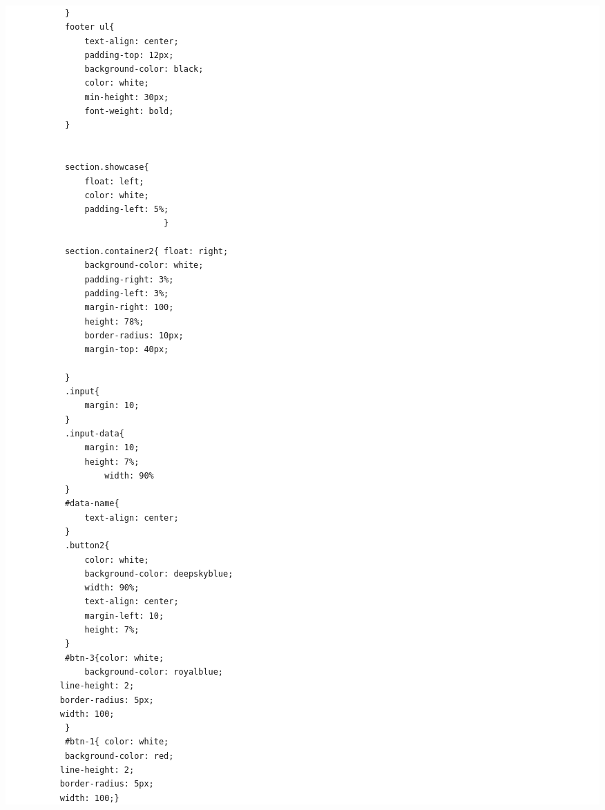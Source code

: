                 }
                footer ul{
                    text-align: center;
                    padding-top: 12px;
                    background-color: black;
                    color: white;
                    min-height: 30px;
                    font-weight: bold;
                }
                
               
                section.showcase{
                    float: left;
                    color: white;
                    padding-left: 5%;
                                    }
                
                section.container2{ float: right;
                    background-color: white;
                    padding-right: 3%;
                    padding-left: 3%;
                    margin-right: 100;
                    height: 78%;
                    border-radius: 10px;
                    margin-top: 40px;
                    
                }
                .input{
                    margin: 10;
                }
                .input-data{
                    margin: 10;
                    height: 7%;
                        width: 90%
                }
                #data-name{
                    text-align: center;
                }
                .button2{
                    color: white;
                    background-color: deepskyblue;
                    width: 90%;
                    text-align: center;
                    margin-left: 10;
                    height: 7%;
                }
                #btn-3{color: white;
                    background-color: royalblue;
               line-height: 2;
               border-radius: 5px;
               width: 100;
                }
                #btn-1{ color: white;
                background-color: red;
               line-height: 2;
               border-radius: 5px;
               width: 100;}
                